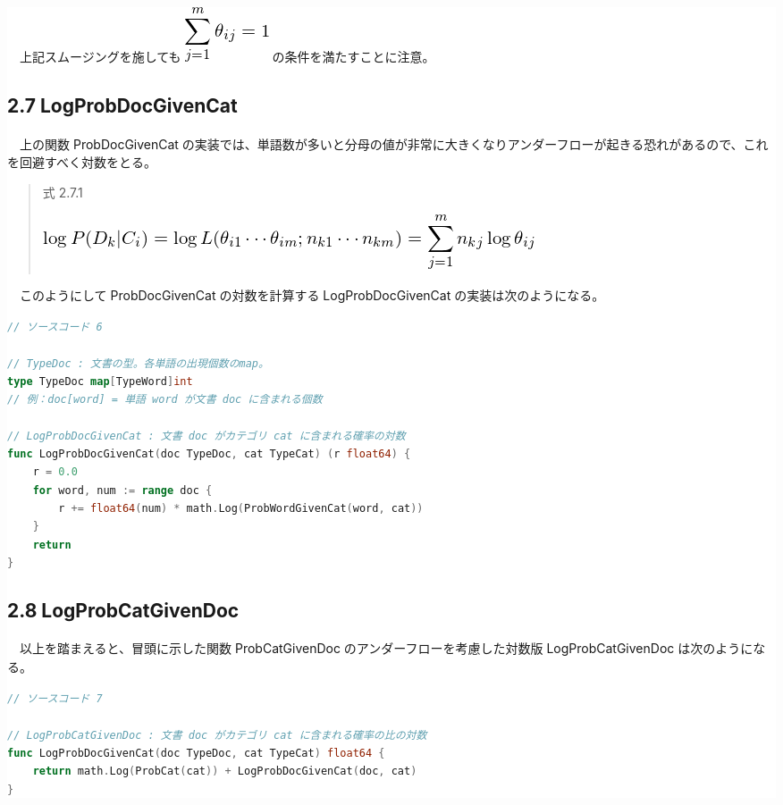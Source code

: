 　上記スムージングを施しても 
![\sum_{j=1}^m\theta_{ij}=1](fig/texclip20200504002745.png)
 の条件を満たすことに注意。

## 2.7 LogProbDocGivenCat

　上の関数 ProbDocGivenCat の実装では、単語数が多いと分母の値が非常に大きくなりアンダーフローが起きる恐れがあるので、これを回避すべく対数をとる。

> 
> 式 2.7.1
> 
> ![\log{P(D_k|C_i)}=\log{L(\theta_{i1}\cdots\theta_{im};n_{k1}\cdots n_{km})}=\sum_{j=1}^{m}n_{kj}\log{\theta_{ij}}](fig/texclip20200504003310.png)
> 


　このようにして ProbDocGivenCat の対数を計算する LogProbDocGivenCat の実装は次のようになる。

```go
// ソースコード 6

// TypeDoc : 文書の型。各単語の出現個数のmap。
type TypeDoc map[TypeWord]int
// 例：doc[word] = 単語 word が文書 doc に含まれる個数

// LogProbDocGivenCat : 文書 doc がカテゴリ cat に含まれる確率の対数
func LogProbDocGivenCat(doc TypeDoc, cat TypeCat) (r float64) {
	r = 0.0
	for word, num := range doc {
		r += float64(num) * math.Log(ProbWordGivenCat(word, cat))
	}
	return
}
```


## 2.8 LogProbCatGivenDoc

　以上を踏まえると、冒頭に示した関数 ProbCatGivenDoc のアンダーフローを考慮した対数版 LogProbCatGivenDoc は次のようになる。

```go
// ソースコード 7

// LogProbCatGivenDoc : 文書 doc がカテゴリ cat に含まれる確率の比の対数
func LogProbDocGivenCat(doc TypeDoc, cat TypeCat) float64 {
	return math.Log(ProbCat(cat)) + LogProbDocGivenCat(doc, cat)
}
```
